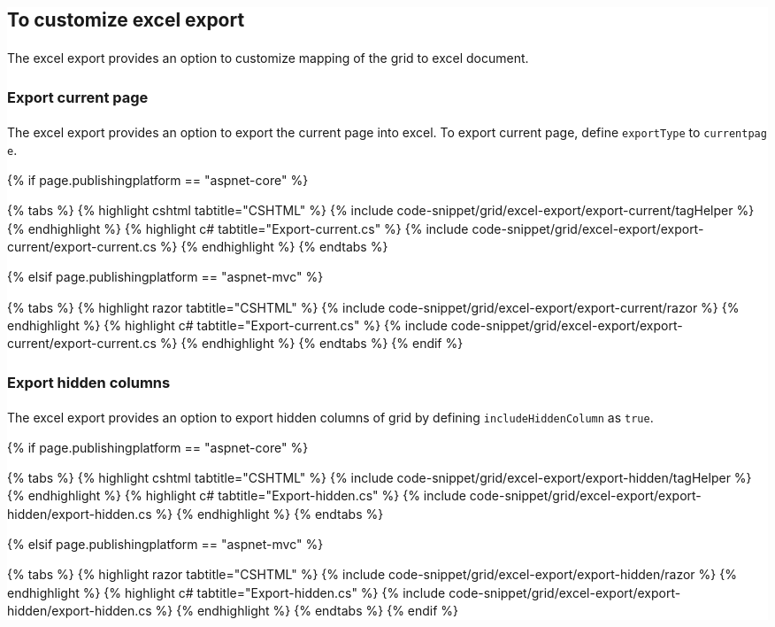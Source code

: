 

## To customize excel export

The excel export provides an option to customize mapping of the grid to excel document.

### Export current page

The excel export provides an option to export the current page into excel. To export current page, define `exportType` to `currentpage`.

{% if page.publishingplatform == "aspnet-core" %}

{% tabs %}
{% highlight cshtml tabtitle="CSHTML" %}
{% include code-snippet/grid/excel-export/export-current/tagHelper %}
{% endhighlight %}
{% highlight c# tabtitle="Export-current.cs" %}
{% include code-snippet/grid/excel-export/export-current/export-current.cs %}
{% endhighlight %}
{% endtabs %}

{% elsif page.publishingplatform == "aspnet-mvc" %}

{% tabs %}
{% highlight razor tabtitle="CSHTML" %}
{% include code-snippet/grid/excel-export/export-current/razor %}
{% endhighlight %}
{% highlight c# tabtitle="Export-current.cs" %}
{% include code-snippet/grid/excel-export/export-current/export-current.cs %}
{% endhighlight %}
{% endtabs %}
{% endif %}



### Export hidden columns

The excel export provides an option to export hidden columns of grid by defining `includeHiddenColumn` as `true`.

{% if page.publishingplatform == "aspnet-core" %}

{% tabs %}
{% highlight cshtml tabtitle="CSHTML" %}
{% include code-snippet/grid/excel-export/export-hidden/tagHelper %}
{% endhighlight %}
{% highlight c# tabtitle="Export-hidden.cs" %}
{% include code-snippet/grid/excel-export/export-hidden/export-hidden.cs %}
{% endhighlight %}
{% endtabs %}

{% elsif page.publishingplatform == "aspnet-mvc" %}

{% tabs %}
{% highlight razor tabtitle="CSHTML" %}
{% include code-snippet/grid/excel-export/export-hidden/razor %}
{% endhighlight %}
{% highlight c# tabtitle="Export-hidden.cs" %}
{% include code-snippet/grid/excel-export/export-hidden/export-hidden.cs %}
{% endhighlight %}
{% endtabs %}
{% endif %}
